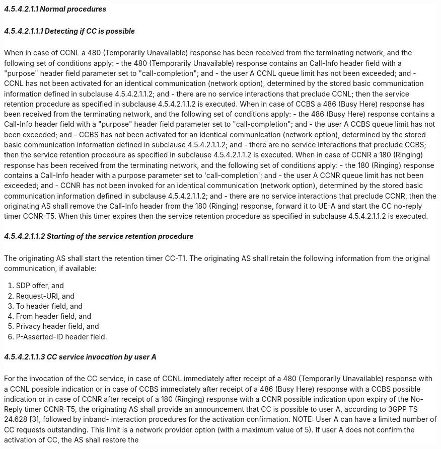 ##### 4.5.4.2.1.1 Normal procedures
##### 4.5.4.2.1.1.1 Detecting if CC is possible
When in case of CCNL a 480 (Temporarily Unavailable) response has been
received from the terminating network, and the following set of conditions
apply:
\- the 480 (Temporarily Unavailable) response contains an Call-Info header
field with a \"purpose\" header field parameter set to \"call-completion\";
and
\- the user A CCNL queue limit has not been exceeded; and
\- CCNL has not been activated for an identical communication (network
option), determined by the stored basic communication information defined in
subclause 4.5.4.2.1.1.2; and
\- there are no service interactions that preclude CCNL;
then the service retention procedure as specified in subclause 4.5.4.2.1.1.2
is executed.
When in case of CCBS a 486 (Busy Here) response has been received from the
terminating network, and the following set of conditions apply:
\- the 486 (Busy Here) response contains a Call-Info header field with a
\"purpose\" header field parameter set to \"call-completion\"; and
\- the user A CCBS queue limit has not been exceeded; and
\- CCBS has not been activated for an identical communication (network
option), determined by the stored basic communication information defined in
subclause 4.5.4.2.1.1.2; and
\- there are no service interactions that preclude CCBS;
then the service retention procedure as specified in subclause 4.5.4.2.1.1.2
is executed.
When in case of CCNR a 180 (Ringing) response has been received from the
terminating network, and the following set of conditions apply:
\- the 180 (Ringing) response contains a Call-Info header with a purpose
parameter set to \'call-completion\'; and
\- the user A CCNR queue limit has not been exceeded; and
\- CCNR has not been invoked for an identical communication (network option),
determined by the stored basic communication information defined in subclause
4.5.4.2.1.1.2; and
\- there are no service interactions that preclude CCNR,
then the originating AS shall remove the Call-Info header from the 180
(Ringing) response, forward it to UE-A and start the CC no-reply timer
CCNR-T5. When this timer expires then the service retention procedure as
specified in subclause 4.5.4.2.1.1.2 is executed.
##### 4.5.4.2.1.1.2 Starting of the service retention procedure
The originating AS shall start the retention timer CC-T1. The originating AS
shall retain the following information from the original communication, if
available:
1) SDP offer, and
2) Request-URI, and
3) To header field, and
4) From header field, and
5) Privacy header field, and
6) P-Asserted-ID header field.
##### 4.5.4.2.1.1.3 CC service invocation by user A
For the invocation of the CC service, in case of CCNL immediately after
receipt of a 480 (Temporarily Unavailable) response with a CCNL possible
indication or in case of CCBS immediately after receipt of a 486 (Busy Here)
response with a CCBS possible indication or in case of CCNR after receipt of a
180 (Ringing) response with a CCNR possible indication upon expiry of the No-
Reply timer CCNR-T5, the originating AS shall provide an announcement that CC
is possible to user A, according to 3GPP TS 24.628 [3], followed by inband-
interaction procedures for the activation confirmation.
NOTE: User A can have a limited number of CC requests outstanding. This limit
is a network provider option (with a maximum value of 5).
If user A does not confirm the activation of CC, the AS shall restore the